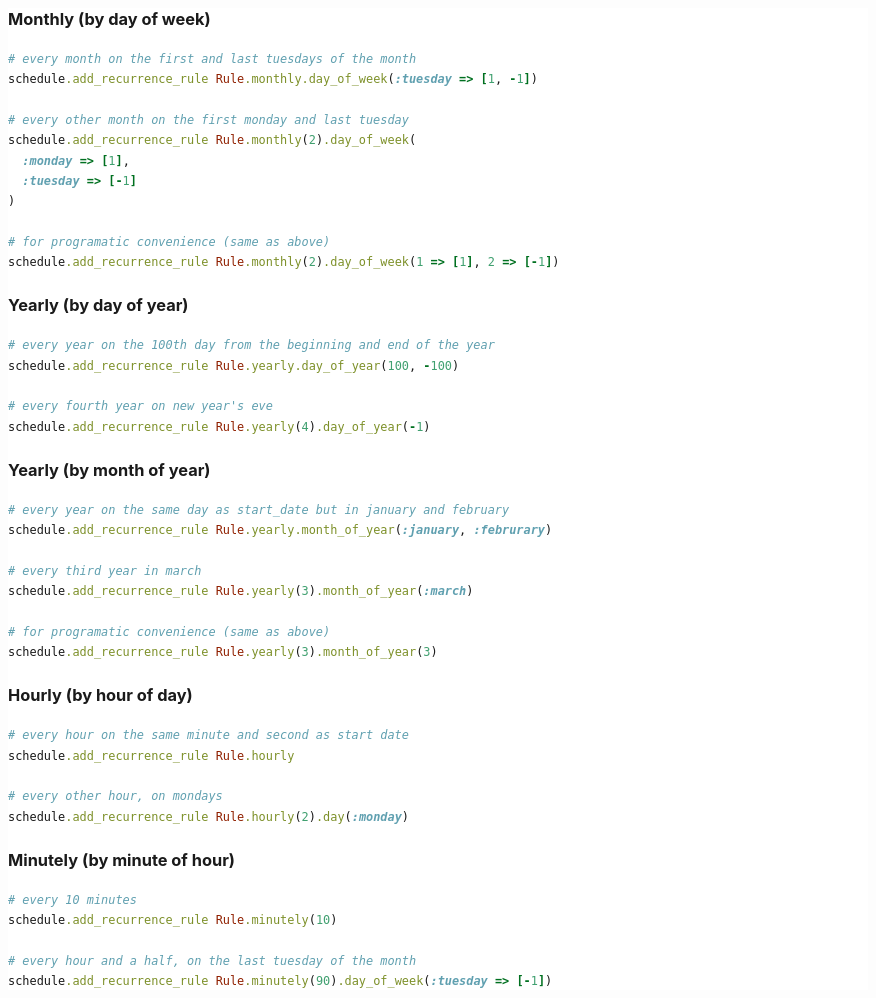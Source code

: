 ### Monthly (by day of week)

``` ruby
# every month on the first and last tuesdays of the month
schedule.add_recurrence_rule Rule.monthly.day_of_week(:tuesday => [1, -1])

# every other month on the first monday and last tuesday
schedule.add_recurrence_rule Rule.monthly(2).day_of_week(
  :monday => [1],
  :tuesday => [-1]
)

# for programatic convenience (same as above)
schedule.add_recurrence_rule Rule.monthly(2).day_of_week(1 => [1], 2 => [-1])
```

### Yearly (by day of year)

``` ruby
# every year on the 100th day from the beginning and end of the year
schedule.add_recurrence_rule Rule.yearly.day_of_year(100, -100)

# every fourth year on new year's eve
schedule.add_recurrence_rule Rule.yearly(4).day_of_year(-1)
```

### Yearly (by month of year)

``` ruby
# every year on the same day as start_date but in january and february
schedule.add_recurrence_rule Rule.yearly.month_of_year(:january, :februrary)

# every third year in march
schedule.add_recurrence_rule Rule.yearly(3).month_of_year(:march)

# for programatic convenience (same as above)
schedule.add_recurrence_rule Rule.yearly(3).month_of_year(3)
```

### Hourly (by hour of day)

``` ruby
# every hour on the same minute and second as start date
schedule.add_recurrence_rule Rule.hourly

# every other hour, on mondays
schedule.add_recurrence_rule Rule.hourly(2).day(:monday)
```

### Minutely (by minute of hour)

``` ruby
# every 10 minutes
schedule.add_recurrence_rule Rule.minutely(10)

# every hour and a half, on the last tuesday of the month
schedule.add_recurrence_rule Rule.minutely(90).day_of_week(:tuesday => [-1])
```
